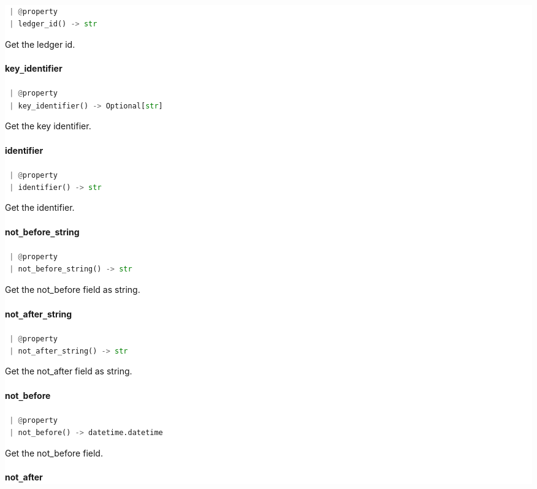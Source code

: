 ```python
 | @property
 | ledger_id() -> str
```

Get the ledger id.

<a name="aea.helpers.base.CertRequest.key_identifier"></a>
#### key`_`identifier

```python
 | @property
 | key_identifier() -> Optional[str]
```

Get the key identifier.

<a name="aea.helpers.base.CertRequest.identifier"></a>
#### identifier

```python
 | @property
 | identifier() -> str
```

Get the identifier.

<a name="aea.helpers.base.CertRequest.not_before_string"></a>
#### not`_`before`_`string

```python
 | @property
 | not_before_string() -> str
```

Get the not_before field as string.

<a name="aea.helpers.base.CertRequest.not_after_string"></a>
#### not`_`after`_`string

```python
 | @property
 | not_after_string() -> str
```

Get the not_after field as string.

<a name="aea.helpers.base.CertRequest.not_before"></a>
#### not`_`before

```python
 | @property
 | not_before() -> datetime.datetime
```

Get the not_before field.

<a name="aea.helpers.base.CertRequest.not_after"></a>
#### not`_`after
